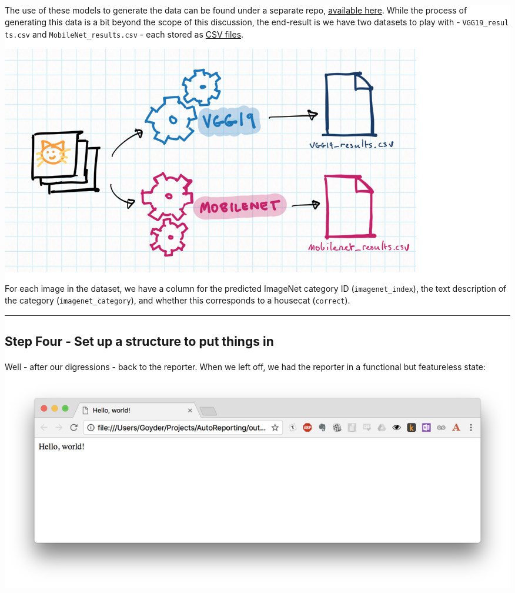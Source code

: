 The use of these models to generate the data can be found under a separate repo, [available here](https://github.com/goyder/dataset_generation). While the process of generating this data is a bit beyond the scope of this discussion, the end-result is we have two datasets to play with - `VGG19_results.csv` and `MobileNet_results.csv` - each stored as [CSV files](https://en.wikipedia.org/wiki/Comma-separated_values). 

<img src="static/2_model_output.png">

For each image in the dataset, we have a column for the predicted ImageNet category ID (`imagenet_index`), the text description of the category (`imagenet_category`), and whether this corresponds to a housecat (`correct`). 

___

## Step Four - Set up a structure to put things in 

Well - after our digressions - back to the reporter. When we left off, we had the reporter in a functional but featureless state:

<img src="Static/ItWorks.png">
